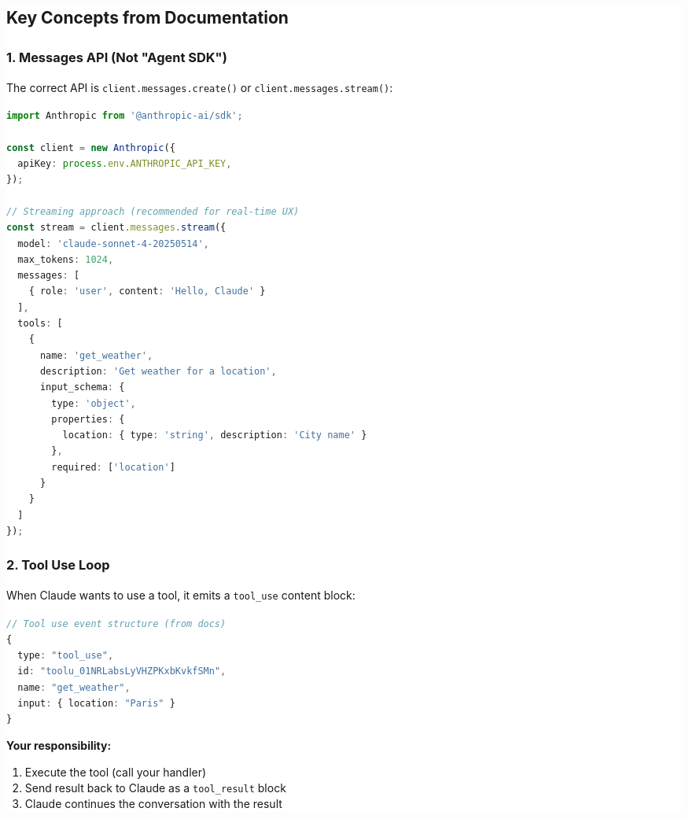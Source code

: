 ## Key Concepts from Documentation

### 1. Messages API (Not "Agent SDK")

The correct API is `client.messages.create()` or `client.messages.stream()`:

```typescript
import Anthropic from '@anthropic-ai/sdk';

const client = new Anthropic({
  apiKey: process.env.ANTHROPIC_API_KEY,
});

// Streaming approach (recommended for real-time UX)
const stream = client.messages.stream({
  model: 'claude-sonnet-4-20250514',
  max_tokens: 1024,
  messages: [
    { role: 'user', content: 'Hello, Claude' }
  ],
  tools: [
    {
      name: 'get_weather',
      description: 'Get weather for a location',
      input_schema: {
        type: 'object',
        properties: {
          location: { type: 'string', description: 'City name' }
        },
        required: ['location']
      }
    }
  ]
});
```

### 2. Tool Use Loop

When Claude wants to use a tool, it emits a `tool_use` content block:

```typescript
// Tool use event structure (from docs)
{
  type: "tool_use",
  id: "toolu_01NRLabsLyVHZPKxbKvkfSMn",
  name: "get_weather",
  input: { location: "Paris" }
}
```

**Your responsibility:**
1. Execute the tool (call your handler)
2. Send result back to Claude as a `tool_result` block
3. Claude continues the conversation with the result
